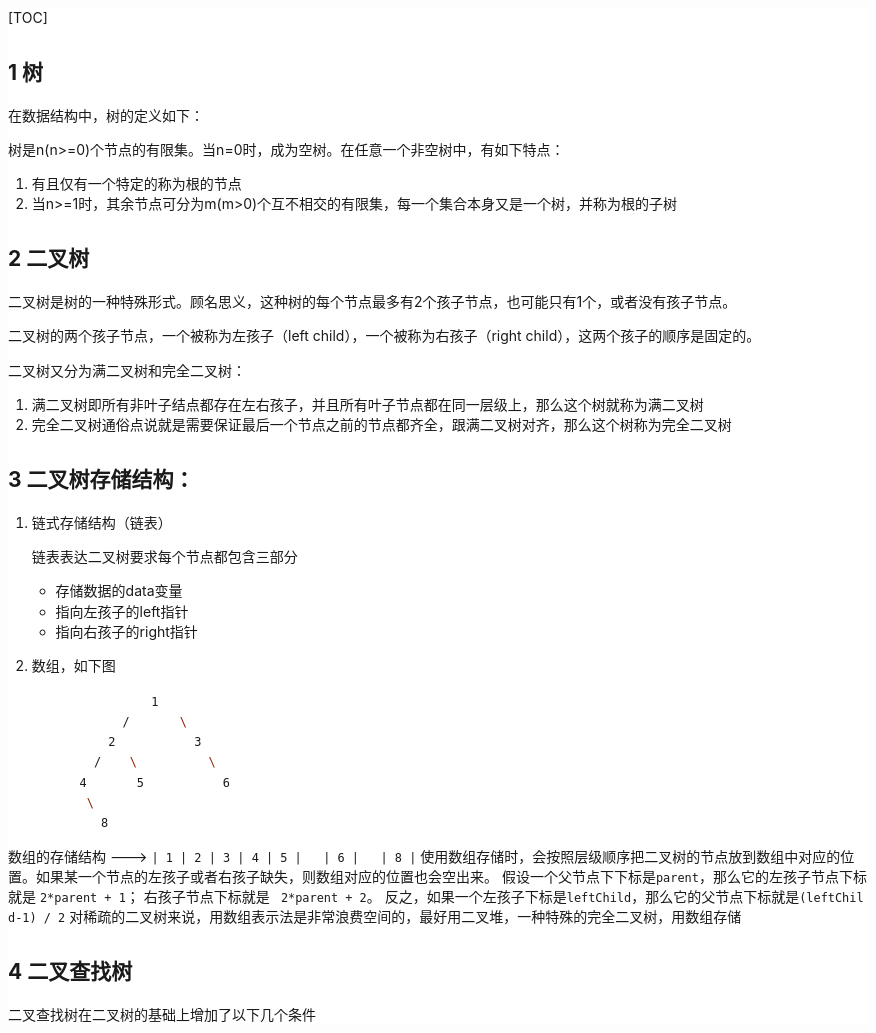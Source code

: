[TOC]



## 1 树

在数据结构中，树的定义如下：

树是n(n>=0)个节点的有限集。当n=0时，成为空树。在任意一个非空树中，有如下特点：

1. 有且仅有一个特定的称为根的节点
2. 当n>=1时，其余节点可分为m(m>0)个互不相交的有限集，每一个集合本身又是一个树，并称为根的子树

## 2 二叉树

二叉树是树的一种特殊形式。顾名思义，这种树的每个节点最多有2个孩子节点，也可能只有1个，或者没有孩子节点。

二叉树的两个孩子节点，一个被称为左孩子（left child），一个被称为右孩子（right child），这两个孩子的顺序是固定的。

二叉树又分为满二叉树和完全二叉树：

1. 满二叉树即所有非叶子结点都存在左右孩子，并且所有叶子节点都在同一层级上，那么这个树就称为满二叉树
2. 完全二叉树通俗点说就是需要保证最后一个节点之前的节点都齐全，跟满二叉树对齐，那么这个树称为完全二叉树

## 3 二叉树存储结构：

1. 链式存储结构（链表）

   链表表达二叉树要求每个节点都包含三部分

   - 存储数据的data变量
   - 指向左孩子的left指针
   - 指向右孩子的right指针

2. 数组，如下图

```bash
                    1
                /       \
              2           3
            /    \          \
          4       5           6
           \
             8
```

数组的存储结构 ---> `| 1 | 2 | 3 | 4 | 5 |   | 6 |   | 8 |`
使用数组存储时，会按照层级顺序把二叉树的节点放到数组中对应的位置。如果某一个节点的左孩子或者右孩子缺失，则数组对应的位置也会空出来。
假设一个父节点下下标是`parent`，那么它的左孩子节点下标就是 `2*parent + 1`； 右孩子节点下标就是 ` 2*parent + 2`。
反之，如果一个左孩子下标是`leftChild`，那么它的父节点下标就是`(leftChild-1) / 2`
对稀疏的二叉树来说，用数组表示法是非常浪费空间的，最好用二叉堆，一种特殊的完全二叉树，用数组存储

## 4 二叉查找树

二叉查找树在二叉树的基础上增加了以下几个条件
